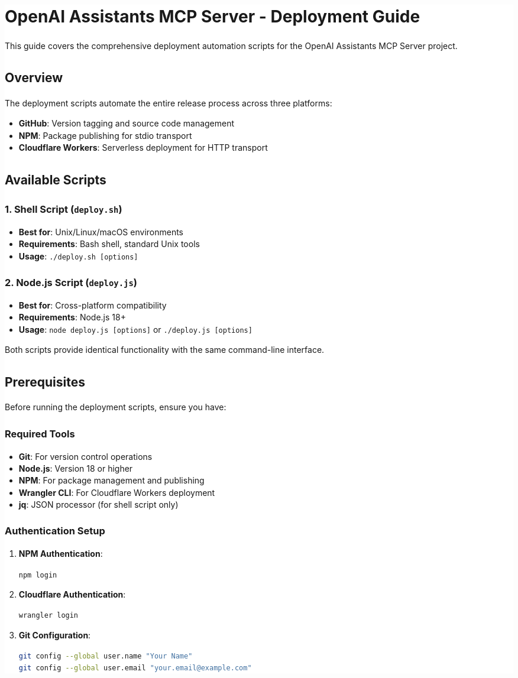 # OpenAI Assistants MCP Server - Deployment Guide

This guide covers the comprehensive deployment automation scripts for the OpenAI Assistants MCP Server project.

## Overview

The deployment scripts automate the entire release process across three platforms:
- **GitHub**: Version tagging and source code management
- **NPM**: Package publishing for stdio transport
- **Cloudflare Workers**: Serverless deployment for HTTP transport

## Available Scripts

### 1. Shell Script (`deploy.sh`)
- **Best for**: Unix/Linux/macOS environments
- **Requirements**: Bash shell, standard Unix tools
- **Usage**: `./deploy.sh [options]`

### 2. Node.js Script (`deploy.js`)
- **Best for**: Cross-platform compatibility
- **Requirements**: Node.js 18+
- **Usage**: `node deploy.js [options]` or `./deploy.js [options]`

Both scripts provide identical functionality with the same command-line interface.

## Prerequisites

Before running the deployment scripts, ensure you have:

### Required Tools
- **Git**: For version control operations
- **Node.js**: Version 18 or higher
- **NPM**: For package management and publishing
- **Wrangler CLI**: For Cloudflare Workers deployment
- **jq**: JSON processor (for shell script only)

### Authentication Setup
1. **NPM Authentication**:
   ```bash
   npm login
   ```

2. **Cloudflare Authentication**:
   ```bash
   wrangler login
   ```

3. **Git Configuration**:
   ```bash
   git config --global user.name "Your Name"
   git config --global user.email "your.email@example.com"
   ```
